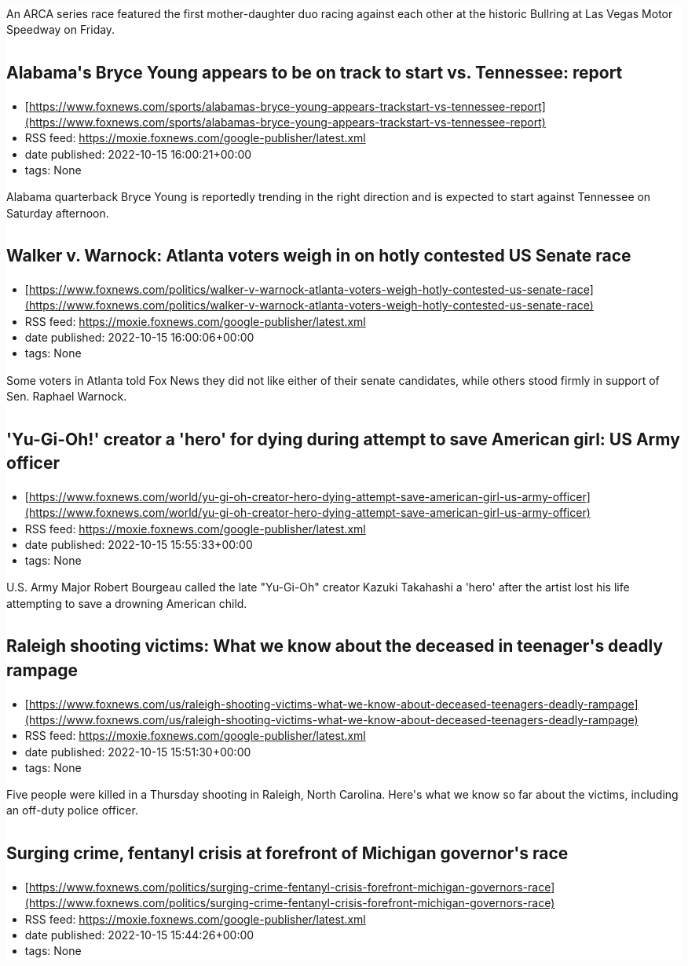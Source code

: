 An ARCA series race featured the first mother-daughter duo racing against each other at the historic Bullring at Las Vegas Motor Speedway on Friday.

## Alabama's Bryce Young appears to be on track to start vs. Tennessee: report
 - [https://www.foxnews.com/sports/alabamas-bryce-young-appears-trackstart-vs-tennessee-report](https://www.foxnews.com/sports/alabamas-bryce-young-appears-trackstart-vs-tennessee-report)
 - RSS feed: https://moxie.foxnews.com/google-publisher/latest.xml
 - date published: 2022-10-15 16:00:21+00:00
 - tags: None

Alabama quarterback Bryce Young is reportedly trending in the right direction and is expected to start against Tennessee on Saturday afternoon.

## Walker v. Warnock: Atlanta voters weigh in on hotly contested US Senate race
 - [https://www.foxnews.com/politics/walker-v-warnock-atlanta-voters-weigh-hotly-contested-us-senate-race](https://www.foxnews.com/politics/walker-v-warnock-atlanta-voters-weigh-hotly-contested-us-senate-race)
 - RSS feed: https://moxie.foxnews.com/google-publisher/latest.xml
 - date published: 2022-10-15 16:00:06+00:00
 - tags: None

Some voters in Atlanta told Fox News they did not like either of their senate candidates, while others stood firmly in support of Sen. Raphael Warnock.

## 'Yu-Gi-Oh!' creator a 'hero' for dying during attempt to save American girl: US Army officer
 - [https://www.foxnews.com/world/yu-gi-oh-creator-hero-dying-attempt-save-american-girl-us-army-officer](https://www.foxnews.com/world/yu-gi-oh-creator-hero-dying-attempt-save-american-girl-us-army-officer)
 - RSS feed: https://moxie.foxnews.com/google-publisher/latest.xml
 - date published: 2022-10-15 15:55:33+00:00
 - tags: None

U.S. Army Major Robert Bourgeau called the late "Yu-Gi-Oh" creator Kazuki Takahashi a 'hero' after the artist lost his life attempting to save a drowning American child.

## Raleigh shooting victims: What we know about the deceased in teenager's deadly rampage
 - [https://www.foxnews.com/us/raleigh-shooting-victims-what-we-know-about-deceased-teenagers-deadly-rampage](https://www.foxnews.com/us/raleigh-shooting-victims-what-we-know-about-deceased-teenagers-deadly-rampage)
 - RSS feed: https://moxie.foxnews.com/google-publisher/latest.xml
 - date published: 2022-10-15 15:51:30+00:00
 - tags: None

Five people were killed in a Thursday shooting in Raleigh, North Carolina. Here's what we know so far about the victims, including an off-duty police officer.

## Surging crime, fentanyl crisis at forefront of Michigan governor's race
 - [https://www.foxnews.com/politics/surging-crime-fentanyl-crisis-forefront-michigan-governors-race](https://www.foxnews.com/politics/surging-crime-fentanyl-crisis-forefront-michigan-governors-race)
 - RSS feed: https://moxie.foxnews.com/google-publisher/latest.xml
 - date published: 2022-10-15 15:44:26+00:00
 - tags: None
